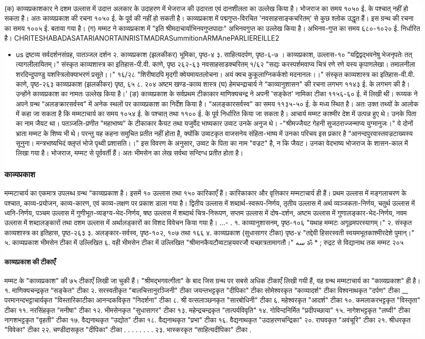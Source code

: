 (क) काव्यप्रकाशकार ने दशम उल्लास में उदात्त अलकार के उदाहरण में भेजराज की उदारता एवं दानशीलता का उल्लेख किया है। भोजराज का समय १०५० ई. के पश्चात् नहीं हो सकता है। अतः काव्यप्रकाश की रचना १०५० ई. के पूर्व की नहीं हो सकती है। काव्यप्रकाश में पद्मगुप्त-विरचित 'नवसाहसाङ्कचरितम्' से कुछ श्लोक उद्धृत हैं। इस ग्रन्थ की रचना का समय १००५ ई. बताया गया है। (ग) मम्मट ने काव्यप्रकाश में "इति श्रीमदाचार्याभिनवगुप्तपादाः" अभिनवगुप्त का उल्लेख किया है। अभिनव-गुप्त का समय ६८०-१०२० ई. निर्धारित है।
CHRITESHABADASATARIANORTAINRISTMADRASummitionARMAnePARLIEREILLE2


* us
द्रष्टव्य सर्वदर्शनसंग्रह, पातञ्जल दर्शन २. काव्यप्रकाश (झलकीकर) भूमिका, पृष्ठ-४ ३. साहित्यदर्पण, पृष्ठ-६-७ ।
काव्यप्रकाश, उल्लास-१० "यद्विद्वद्भवनेषु भेजनृपतेः तत् त्यागलीलायितम्।" संस्कृत काव्यशास्त्र का इतिहास-पी.वी. काणे, पृष्ठ २६२-६३ नवसाहसाडक्चरितम् १/६२ "सद्यः करस्पर्शमवाप्य चित्रं रणे रणे यस्य कृपाणलेखा। तमालनीला शरदिन्दुपाण्डु यशस्त्रिलोक्याभरणं प्रसूते।।"
१६/२८ "शिरीषादपि मृदगी क्वेयमायतलोचना। अयं क्वच कुकूलाग्निकर्कशो मदनानलः।।" संस्कृत काव्यशास्त्र का इतिहास-वी.वी. काणे, पृष्ठ-२६३ काव्यप्रकाश (झलकीकर) पृष्ठ, ६५
८.
२०४
अष्टम खण्ड-काव्य शास्त्र (घ) हेमचन्द्राचार्य ने “काव्यानुशासन" की रचना लगभग ११४३ ई. के लगभग की है।
उन्होंने काव्यप्रकाश का नामतः उल्लेख किया है।' (ङ) काव्यप्रकाश के सर्वप्रथम टीकाकार माणिक्यचन्द्र ने अपनी 'सङ्केत' नामिका टीका
११५६-६० ई. में लिखी थी। रूय्यक ने अपने ग्रन्थ “अलङक्रारसर्वस्व" में अनेक स्थलों पर काव्यप्रकाश का निर्देश किया है। “अलङ्कारसर्वस्व" का समय ११३५-५० ई. के मध्य स्थित है। अतः उक्त तथ्यों के आलोक में कहा जा सकता है कि मम्मटाचार्य का समय १०५४ ई. के पश्चात् तथा ११०० ई. के पूर्व निर्धारित किया जा सकता है।
आचार्य मम्मट काश्मीर देश में उत्पन्न हुए थे। उनके पिता का नाम जैयट था। पतञ्जलि-प्रणीत "महाभाष्य" के टीकाकार कैयट तथा यजुर्वेद भाष्यकार उव्वट उनके अनुज थे। -"श्रीमज्जैयट गेहनी सुजठराज्जन्माप्य युग्मानुजः।" ये दोनों भ्राता मम्मट के शिष्य भी थे। परन्तु यह कहना समुचित प्रतीत नहीं होता है, क्योंकि उव्वटकृत वाजसनेय संहिता-भाष्य में उनका परिचय इस प्रकार है
“आनन्दपुरवास्तवज्रटाख्यस्य सूनुना।
मन्त्रभाष्यभिदं क्लृप्तं भोजे पृथ्वी प्रशासति।।" इस विवरण के अनुसार, उव्वट के पिता का नाम "वज्रट" है, न कि जैयट। उनका वेदभाष्य भोजराज के शासन-काल में लिखा गया है। भोजराज, मम्मट से पूर्ववर्ती हैं। अतः भीमसेन का लेख सर्वथा सन्दिग्ध प्रतीत होता है।
### काव्यप्रकाश
मम्मटाचार्य का एकमात्र उपलब्ध ग्रन्थ “काव्यप्रकाश है। इसमें १० उल्लास तथा १५० कारिकाएँ हैं। कारिकाकार और वृत्तिकार मम्मटाचार्य ही हैं। प्रथम उल्लास में मङ्गलाचरण के पश्चात, काव्य-प्रयोजन, काव्य-कारण, एवं काव्य-लक्षण पर प्रकाश डाला गया है। द्वितीय उल्लास में शब्दार्थ-स्वरूप-निर्णय, तृतीय उल्लास में अर्थ व्यञ्जकता-निर्णय, चतुर्थ उल्लास में ध्वनि-निर्णय, पञ्चम उल्लास में गुणीभूत-व्यङ्ग्य-भेद-निर्णय, षष्ठ उल्लास में शब्दार्थ चित्र-निरूपण, सप्तम उल्लास में दोष-दर्शन, अष्टम उल्लास में गुणालङ्कार-भेद-निर्णय, नवम उल्लास में शब्दालङ्कारों तथा दशम उल्लास में अर्थालड्कारों का विशद विवेचन किया गया है।
...- .
१. काव्यानुशासनम्, पृष्ठ-१०६ "यथाह मम्मटः अगूढमपरस्यागम्।" २. संस्कृत काव्यशास्त्र का इतिहास, पृष्ठ-२६३ ३. अलङ्कार-सर्वस्व, पृष्ठ-१०२, १०७ तथा १६६ ४. काव्यप्रकाश (सुधासागर टीका) पृष्ठ-४ "तद्देवी हिसरस्वती स्वयमभूतकाश्मीरदेशे पुमान्।" ५. काव्यप्रकाश भीमसेन टीका में उल्लिखित ६. वही भीमसेन टीका में उल्लिखित "श्रीमानकैयटौव्वटाहयवरजौ यच्छात्रतामागतौ।"
سه
ॐ
*
;
रुद्रट से विद्यानाथ तक मम्मट
२०५
#### काव्यप्रकाश की टीकाएँ
मम्मट के "काव्यप्रकाश" की ७५ टीकाएँ लिखी जा चुकी हैं। "श्रीमद्भगवत्गीता" के बाद जिस ग्रन्थ पर सबसे अधिक टीकाएँ लिखी गयी हैं, वह ग्रन्थ मम्मटाचार्य का "काव्यप्रकाश" ही है। १. माणिक्यचन्द्रकृत “सङ्केत" टीका २. सरस्वतीकृत "बालचित्तानुरञ्जिनी" टीका
जयन्तभट्टकृत "दीपिका" टीका सोमेश्वरकृत “काव्यादर्श" टीका विश्वनाथकृत "दर्पण" टीका __ परमानन्दभट्टाचार्यकृत "विस्तारिकाटीका
आनन्दकविकृत "निदर्शना" टीका ८. श्री वत्सलाञ्छनकृत "सारबोधिनी" टीका ६. महेश्वरकृत "आदर्श" टीका १०. कमलाकरभट्टकृत "विस्तृता" टीका ११. नरसिंहकृत "मनीषा" टीका १२. भीमसेनकृत "सुधासागर" टीका १३. महेन्द्रचन्द्रकृत "तात्पर्यविवृति" १४. गोविन्दनिर्मित "प्रदीपच्छाया" १५. नागेशभट्टकृत "लघ्वी" टीका
नागशभट्टकृत "वृहती" टीका १७. वैद्यनाथकृत “उद्योत" टीका १८. वैद्यनाथकृत "प्रभा" टीका १६. वैद्यनाथकृत "उदाहरणचन्द्रिका" २०. राघवकृत “अवंचूरि" टीका २१. श्रीधरकृत "विवेका" टीका २२. चण्डीदासकृत "दीपिका" टीका . . . . . . . . २३. भास्करकृत “साहित्यदीपिका" टीका .
